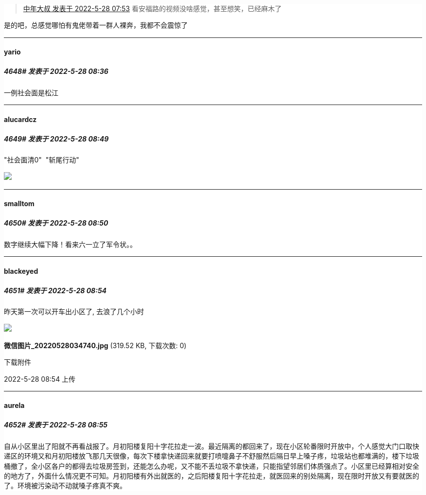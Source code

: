 <blockquote><a href="httphttps://bbs.saraba1st.com/2b/forum.php?mod=redirect&amp;goto=findpost&amp;pid=56023013&amp;ptid=2069639" target="_blank">中年大叔 发表于 2022-5-28 07:53</a>
看安福路的视频没啥感觉，甚至想笑，已经麻木了</blockquote>
是的吧，总感觉哪怕有鬼佬带着一群人裸奔，我都不会震惊了



*****

####  yario  
##### 4648#       发表于 2022-5-28 08:36

一例社会面是松江



*****

####  alucardcz  
##### 4649#       发表于 2022-5-28 08:49

"社会面清0"  "斩尾行动"

<img src="https://static.saraba1st.com/image/smiley/face2017/067.png" referrerpolicy="no-referrer">

*****

####  smalltom  
##### 4650#       发表于 2022-5-28 08:50

数字继续大幅下降！看来六一立了军令状。。



*****

####  blackeyed  
##### 4651#       发表于 2022-5-28 08:54

昨天第一次可以开车出小区了, 去浪了几个小时

<img src="https://img.saraba1st.com/forum/202205/28/085408yp2hjv7lw7pdhdj0.jpg" referrerpolicy="no-referrer">

<strong>微信图片_20220528034740.jpg</strong> (319.52 KB, 下载次数: 0)

下载附件

2022-5-28 08:54 上传

*****

####  aurela  
##### 4652#       发表于 2022-5-28 08:55

自从小区里出了阳就不再看战报了。月初阳楼复阳十字花拉走一波。最近隔离的都回来了，现在小区轮番限时开放中，个人感觉大门口取快递区的环境又和月初阳楼放飞那几天很像，每次下楼拿快递回来就要打喷嚏鼻子不舒服然后隔日早上嗓子疼，垃圾站也都堆满的，楼下垃圾桶撤了，全小区各户的都得去垃圾房签到，还能怎么办呢，又不能不丢垃圾不拿快递，只能指望邻居们体质强点了。小区里已经算相对安全的地方了，外面什么情况更不可知。月初阳楼有外出就医的，之后阳楼复阳十字花拉走，就医回来的别处隔离，现在限时开放又有要就医的了。环境被污染动不动就嗓子疼真不爽。
